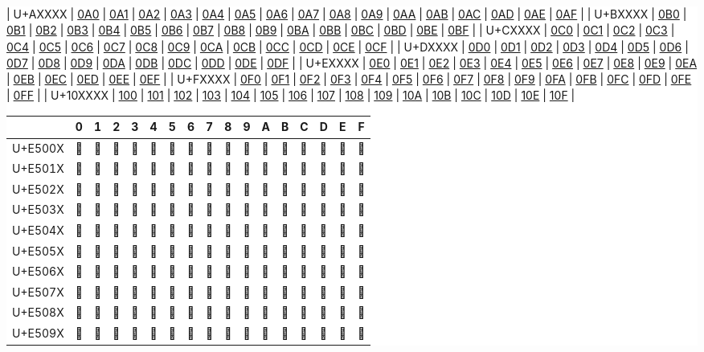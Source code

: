 |  U+AXXXX | [0A0](./U+0A0000-0A0FFF.md) | [0A1](./U+0A1000-0A1FFF.md) | [0A2](./U+0A2000-0A2FFF.md) | [0A3](./U+0A3000-0A3FFF.md) | [0A4](./U+0A4000-0A4FFF.md) | [0A5](./U+0A5000-0A5FFF.md) | [0A6](./U+0A6000-0A6FFF.md) | [0A7](./U+0A7000-0A7FFF.md) | [0A8](./U+0A8000-0A8FFF.md) | [0A9](./U+0A9000-0A9FFF.md) | [0AA](./U+0AA000-0AAFFF.md) | [0AB](./U+0AB000-0ABFFF.md) | [0AC](./U+0AC000-0ACFFF.md) | [0AD](./U+0AD000-0ADFFF.md) | [0AE](./U+0AE000-0AEFFF.md) | [0AF](./U+0AF000-0AFFFF.md) |
|  U+BXXXX | [0B0](./U+0B0000-0B0FFF.md) | [0B1](./U+0B1000-0B1FFF.md) | [0B2](./U+0B2000-0B2FFF.md) | [0B3](./U+0B3000-0B3FFF.md) | [0B4](./U+0B4000-0B4FFF.md) | [0B5](./U+0B5000-0B5FFF.md) | [0B6](./U+0B6000-0B6FFF.md) | [0B7](./U+0B7000-0B7FFF.md) | [0B8](./U+0B8000-0B8FFF.md) | [0B9](./U+0B9000-0B9FFF.md) | [0BA](./U+0BA000-0BAFFF.md) | [0BB](./U+0BB000-0BBFFF.md) | [0BC](./U+0BC000-0BCFFF.md) | [0BD](./U+0BD000-0BDFFF.md) | [0BE](./U+0BE000-0BEFFF.md) | [0BF](./U+0BF000-0BFFFF.md) |
|  U+CXXXX | [0C0](./U+0C0000-0C0FFF.md) | [0C1](./U+0C1000-0C1FFF.md) | [0C2](./U+0C2000-0C2FFF.md) | [0C3](./U+0C3000-0C3FFF.md) | [0C4](./U+0C4000-0C4FFF.md) | [0C5](./U+0C5000-0C5FFF.md) | [0C6](./U+0C6000-0C6FFF.md) | [0C7](./U+0C7000-0C7FFF.md) | [0C8](./U+0C8000-0C8FFF.md) | [0C9](./U+0C9000-0C9FFF.md) | [0CA](./U+0CA000-0CAFFF.md) | [0CB](./U+0CB000-0CBFFF.md) | [0CC](./U+0CC000-0CCFFF.md) | [0CD](./U+0CD000-0CDFFF.md) | [0CE](./U+0CE000-0CEFFF.md) | [0CF](./U+0CF000-0CFFFF.md) |
|  U+DXXXX | [0D0](./U+0D0000-0D0FFF.md) | [0D1](./U+0D1000-0D1FFF.md) | [0D2](./U+0D2000-0D2FFF.md) | [0D3](./U+0D3000-0D3FFF.md) | [0D4](./U+0D4000-0D4FFF.md) | [0D5](./U+0D5000-0D5FFF.md) | [0D6](./U+0D6000-0D6FFF.md) | [0D7](./U+0D7000-0D7FFF.md) | [0D8](./U+0D8000-0D8FFF.md) | [0D9](./U+0D9000-0D9FFF.md) | [0DA](./U+0DA000-0DAFFF.md) | [0DB](./U+0DB000-0DBFFF.md) | [0DC](./U+0DC000-0DCFFF.md) | [0DD](./U+0DD000-0DDFFF.md) | [0DE](./U+0DE000-0DEFFF.md) | [0DF](./U+0DF000-0DFFFF.md) |
|  U+EXXXX | [0E0](./U+0E0000-0E0FFF.md) | [0E1](./U+0E1000-0E1FFF.md) | [0E2](./U+0E2000-0E2FFF.md) | [0E3](./U+0E3000-0E3FFF.md) | [0E4](./U+0E4000-0E4FFF.md) | [0E5](./U+0E5000-0E5FFF.md) | [0E6](./U+0E6000-0E6FFF.md) | [0E7](./U+0E7000-0E7FFF.md) | [0E8](./U+0E8000-0E8FFF.md) | [0E9](./U+0E9000-0E9FFF.md) | [0EA](./U+0EA000-0EAFFF.md) | [0EB](./U+0EB000-0EBFFF.md) | [0EC](./U+0EC000-0ECFFF.md) | [0ED](./U+0ED000-0EDFFF.md) | [0EE](./U+0EE000-0EEFFF.md) | [0EF](./U+0EF000-0EFFFF.md) |
|  U+FXXXX | [0F0](./U+0F0000-0F0FFF.md) | [0F1](./U+0F1000-0F1FFF.md) | [0F2](./U+0F2000-0F2FFF.md) | [0F3](./U+0F3000-0F3FFF.md) | [0F4](./U+0F4000-0F4FFF.md) | [0F5](./U+0F5000-0F5FFF.md) | [0F6](./U+0F6000-0F6FFF.md) | [0F7](./U+0F7000-0F7FFF.md) | [0F8](./U+0F8000-0F8FFF.md) | [0F9](./U+0F9000-0F9FFF.md) | [0FA](./U+0FA000-0FAFFF.md) | [0FB](./U+0FB000-0FBFFF.md) | [0FC](./U+0FC000-0FCFFF.md) | [0FD](./U+0FD000-0FDFFF.md) | [0FE](./U+0FE000-0FEFFF.md) | [0FF](./U+0FF000-0FFFFF.md) |
| U+10XXXX | [100](./U+100000-100FFF.md) | [101](./U+101000-101FFF.md) | [102](./U+102000-102FFF.md) | [103](./U+103000-103FFF.md) | [104](./U+104000-104FFF.md) | [105](./U+105000-105FFF.md) | [106](./U+106000-106FFF.md) | [107](./U+107000-107FFF.md) | [108](./U+108000-108FFF.md) | [109](./U+109000-109FFF.md) | [10A](./U+10A000-10AFFF.md) | [10B](./U+10B000-10BFFF.md) | [10C](./U+10C000-10CFFF.md) | [10D](./U+10D000-10DFFF.md) | [10E](./U+10E000-10EFFF.md) | [10F](./U+10F000-10FFFF.md) |

|         | 0         | 1         | 2         | 3         | 4         | 5         | 6         | 7         | 8         | 9         | A         | B         | C         | D         | E         | F         |
| ------- | --------- | --------- | --------- | --------- | --------- | --------- | --------- | --------- | --------- | --------- | --------- | --------- | --------- | --------- | --------- | --------- |
| U+E500X | &#xE5000; | &#xE5001; | &#xE5002; | &#xE5003; | &#xE5004; | &#xE5005; | &#xE5006; | &#xE5007; | &#xE5008; | &#xE5009; | &#xE500A; | &#xE500B; | &#xE500C; | &#xE500D; | &#xE500E; | &#xE500F; |
| U+E501X | &#xE5010; | &#xE5011; | &#xE5012; | &#xE5013; | &#xE5014; | &#xE5015; | &#xE5016; | &#xE5017; | &#xE5018; | &#xE5019; | &#xE501A; | &#xE501B; | &#xE501C; | &#xE501D; | &#xE501E; | &#xE501F; |
| U+E502X | &#xE5020; | &#xE5021; | &#xE5022; | &#xE5023; | &#xE5024; | &#xE5025; | &#xE5026; | &#xE5027; | &#xE5028; | &#xE5029; | &#xE502A; | &#xE502B; | &#xE502C; | &#xE502D; | &#xE502E; | &#xE502F; |
| U+E503X | &#xE5030; | &#xE5031; | &#xE5032; | &#xE5033; | &#xE5034; | &#xE5035; | &#xE5036; | &#xE5037; | &#xE5038; | &#xE5039; | &#xE503A; | &#xE503B; | &#xE503C; | &#xE503D; | &#xE503E; | &#xE503F; |
| U+E504X | &#xE5040; | &#xE5041; | &#xE5042; | &#xE5043; | &#xE5044; | &#xE5045; | &#xE5046; | &#xE5047; | &#xE5048; | &#xE5049; | &#xE504A; | &#xE504B; | &#xE504C; | &#xE504D; | &#xE504E; | &#xE504F; |
| U+E505X | &#xE5050; | &#xE5051; | &#xE5052; | &#xE5053; | &#xE5054; | &#xE5055; | &#xE5056; | &#xE5057; | &#xE5058; | &#xE5059; | &#xE505A; | &#xE505B; | &#xE505C; | &#xE505D; | &#xE505E; | &#xE505F; |
| U+E506X | &#xE5060; | &#xE5061; | &#xE5062; | &#xE5063; | &#xE5064; | &#xE5065; | &#xE5066; | &#xE5067; | &#xE5068; | &#xE5069; | &#xE506A; | &#xE506B; | &#xE506C; | &#xE506D; | &#xE506E; | &#xE506F; |
| U+E507X | &#xE5070; | &#xE5071; | &#xE5072; | &#xE5073; | &#xE5074; | &#xE5075; | &#xE5076; | &#xE5077; | &#xE5078; | &#xE5079; | &#xE507A; | &#xE507B; | &#xE507C; | &#xE507D; | &#xE507E; | &#xE507F; |
| U+E508X | &#xE5080; | &#xE5081; | &#xE5082; | &#xE5083; | &#xE5084; | &#xE5085; | &#xE5086; | &#xE5087; | &#xE5088; | &#xE5089; | &#xE508A; | &#xE508B; | &#xE508C; | &#xE508D; | &#xE508E; | &#xE508F; |
| U+E509X | &#xE5090; | &#xE5091; | &#xE5092; | &#xE5093; | &#xE5094; | &#xE5095; | &#xE5096; | &#xE5097; | &#xE5098; | &#xE5099; | &#xE509A; | &#xE509B; | &#xE509C; | &#xE509D; | &#xE509E; | &#xE509F; |